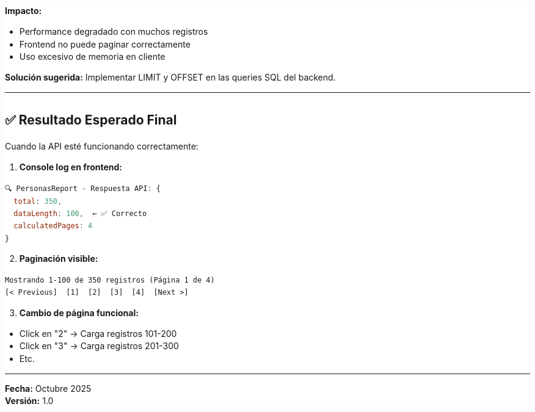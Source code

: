 **Impacto:**
- Performance degradado con muchos registros
- Frontend no puede paginar correctamente
- Uso excesivo de memoria en cliente

**Solución sugerida:**
Implementar LIMIT y OFFSET en las queries SQL del backend.

---

## ✅ Resultado Esperado Final

Cuando la API esté funcionando correctamente:

1. **Console log en frontend:**
```javascript
🔍 PersonasReport - Respuesta API: {
  total: 350,
  dataLength: 100,  ← ✅ Correcto
  calculatedPages: 4
}
```

2. **Paginación visible:**
```
Mostrando 1-100 de 350 registros (Página 1 de 4)
[< Previous]  [1]  [2]  [3]  [4]  [Next >]
```

3. **Cambio de página funcional:**
- Click en "2" → Carga registros 101-200
- Click en "3" → Carga registros 201-300
- Etc.

---

**Fecha:** Octubre 2025  
**Versión:** 1.0
